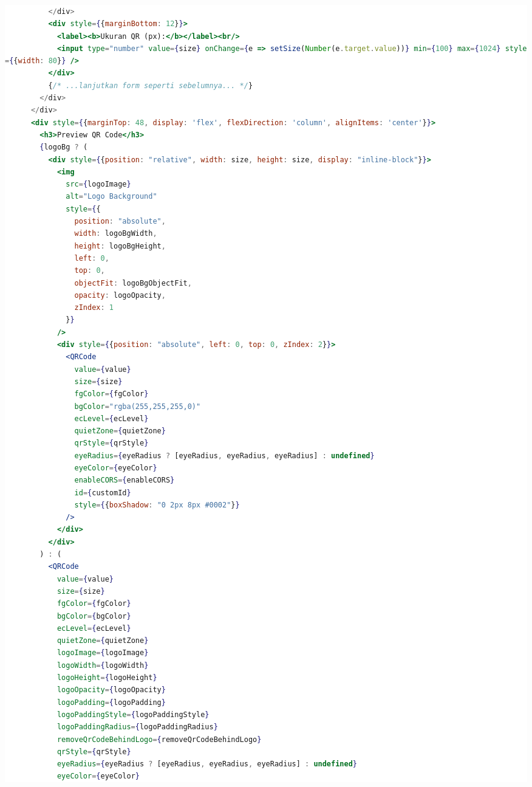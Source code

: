 ```jsx
          </div>
          <div style={{marginBottom: 12}}>
            <label><b>Ukuran QR (px):</b></label><br/>
            <input type="number" value={size} onChange={e => setSize(Number(e.target.value))} min={100} max={1024} style={{width: 80}} />
          </div>
          {/* ...lanjutkan form seperti sebelumnya... */}
        </div>
      </div>
      <div style={{marginTop: 48, display: 'flex', flexDirection: 'column', alignItems: 'center'}}>
        <h3>Preview QR Code</h3>
        {logoBg ? (
          <div style={{position: "relative", width: size, height: size, display: "inline-block"}}>
            <img
              src={logoImage}
              alt="Logo Background"
              style={{
                position: "absolute",
                width: logoBgWidth,
                height: logoBgHeight,
                left: 0,
                top: 0,
                objectFit: logoBgObjectFit,
                opacity: logoOpacity,
                zIndex: 1
              }}
            />
            <div style={{position: "absolute", left: 0, top: 0, zIndex: 2}}>
              <QRCode
                value={value}
                size={size}
                fgColor={fgColor}
                bgColor="rgba(255,255,255,0)"
                ecLevel={ecLevel}
                quietZone={quietZone}
                qrStyle={qrStyle}
                eyeRadius={eyeRadius ? [eyeRadius, eyeRadius, eyeRadius] : undefined}
                eyeColor={eyeColor}
                enableCORS={enableCORS}
                id={customId}
                style={{boxShadow: "0 2px 8px #0002"}}
              />
            </div>
          </div>
        ) : (
          <QRCode
            value={value}
            size={size}
            fgColor={fgColor}
            bgColor={bgColor}
            ecLevel={ecLevel}
            quietZone={quietZone}
            logoImage={logoImage}
            logoWidth={logoWidth}
            logoHeight={logoHeight}
            logoOpacity={logoOpacity}
            logoPadding={logoPadding}
            logoPaddingStyle={logoPaddingStyle}
            logoPaddingRadius={logoPaddingRadius}
            removeQrCodeBehindLogo={removeQrCodeBehindLogo}
            qrStyle={qrStyle}
            eyeRadius={eyeRadius ? [eyeRadius, eyeRadius, eyeRadius] : undefined}
            eyeColor={eyeColor}
```